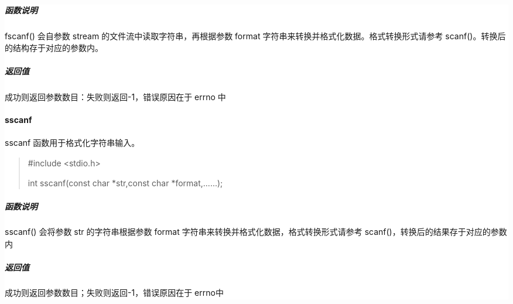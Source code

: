##### 函数说明

fscanf() 会自参数 stream 的文件流中读取字符串，再根据参数 format 字符串来转换并格式化数据。格式转换形式请参考 scanf()。转换后的结构存于对应的参数内。

##### 返回值

成功则返回参数数目：失败则返回-1，错误原因在于 errno 中

#### sscanf

sscanf 函数用于格式化字符串输入。

> \#include <stdio.h>
>
> int sscanf(const char *str,const char *format,......);

##### 函数说明

sscanf() 会将参数 str 的字符串根据参数 format 字符串来转换并格式化数据，格式转换形式请参考 scanf()，转换后的结果存于对应的参数内

##### 返回值

成功则返回参数数目；失败则返回-1，错误原因在于 errno中